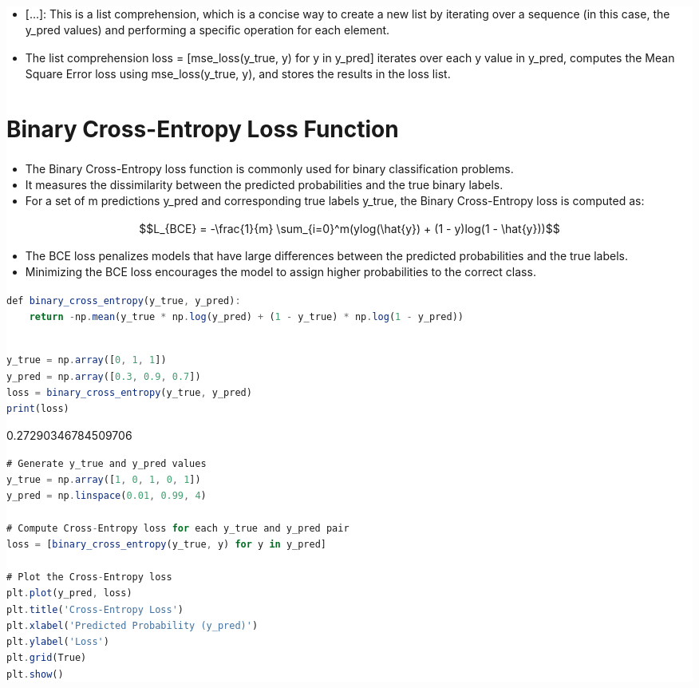 - [...]: This is a list comprehension, which is a concise way to create a new list by iterating over a sequence (in this case, the y_pred values) and performing a specific operation for each element.

- The list comprehension loss = [mse_loss(y_true, y) for y in y_pred] iterates over each y value in y_pred, computes the Mean Square Error loss using mse_loss(y_true, y), and stores the results in the loss list.

# Binary Cross-Entropy Loss Function

- The Binary Cross-Entropy loss function is commonly used for binary classification problems.
- It measures the dissimilarity between the predicted probabilities and the true binary labels.
- For a set of m predictions y_pred and corresponding true labels y_true, the Binary Cross-Entropy loss is computed as:


$$L_{BCE} = -\frac{1}{m} \sum_{i=0}^m(ylog(\hat{y}) + (1 - y)log(1 - \hat{y}))$$

- The BCE loss penalizes models that have large differences between the predicted probabilities and the true labels.
- Minimizing the BCE loss encourages the model to assign higher probabilities to the correct class.
```js
def binary_cross_entropy(y_true, y_pred):
    return -np.mean(y_true * np.log(y_pred) + (1 - y_true) * np.log(1 - y_pred))
  ```
```js

y_true = np.array([0, 1, 1])
y_pred = np.array([0.3, 0.9, 0.7])
loss = binary_cross_entropy(y_true, y_pred)
print(loss)
```
0.27290346784509706  
```js
# Generate y_true and y_pred values
y_true = np.array([1, 0, 1, 0, 1])
y_pred = np.linspace(0.01, 0.99, 4)

# Compute Cross-Entropy loss for each y_true and y_pred pair
loss = [binary_cross_entropy(y_true, y) for y in y_pred]

# Plot the Cross-Entropy loss
plt.plot(y_pred, loss)
plt.title('Cross-Entropy Loss')
plt.xlabel('Predicted Probability (y_pred)')
plt.ylabel('Loss')
plt.grid(True)
plt.show()
```